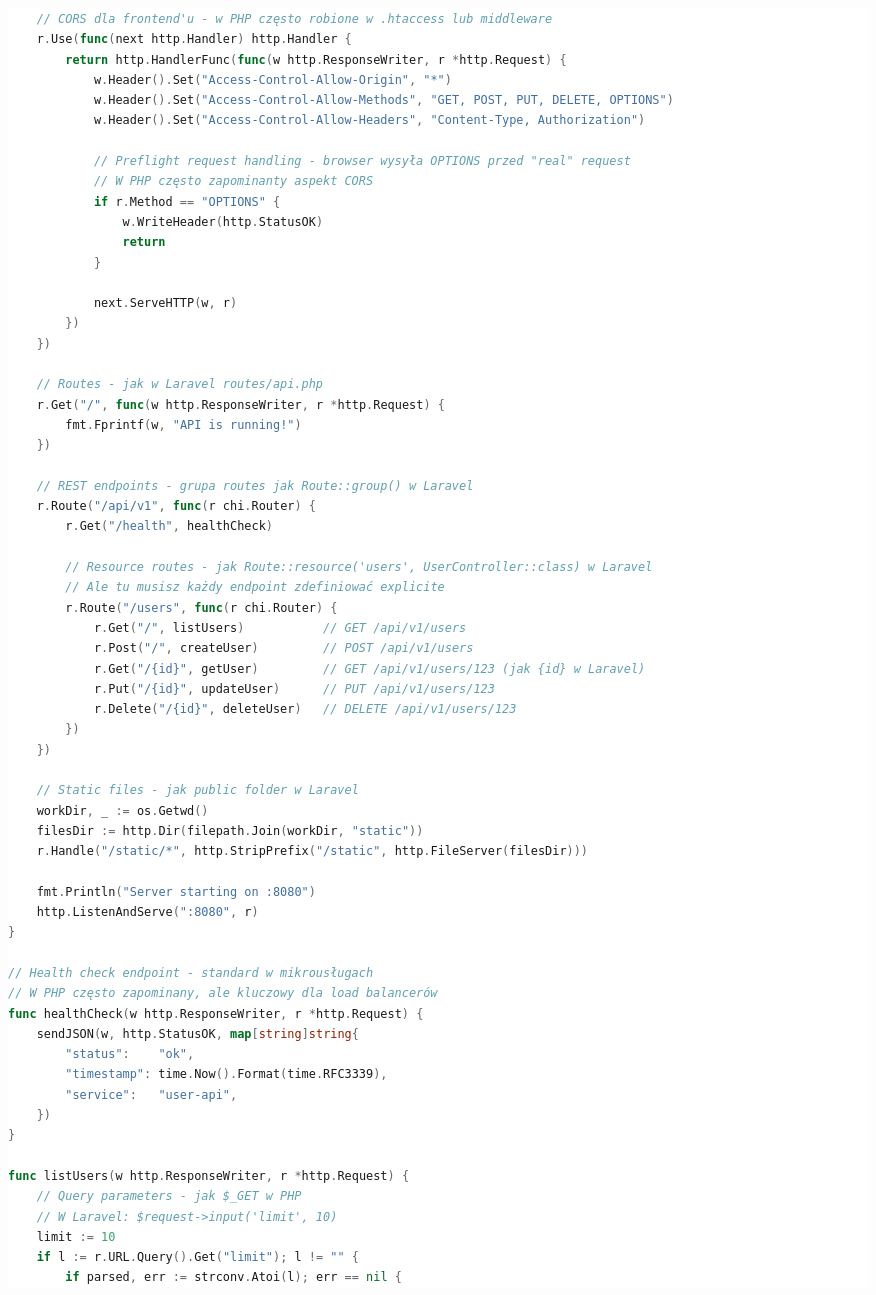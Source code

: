 ```go
    // CORS dla frontend'u - w PHP często robione w .htaccess lub middleware
    r.Use(func(next http.Handler) http.Handler {
        return http.HandlerFunc(func(w http.ResponseWriter, r *http.Request) {
            w.Header().Set("Access-Control-Allow-Origin", "*")
            w.Header().Set("Access-Control-Allow-Methods", "GET, POST, PUT, DELETE, OPTIONS")
            w.Header().Set("Access-Control-Allow-Headers", "Content-Type, Authorization")
            
            // Preflight request handling - browser wysyła OPTIONS przed "real" request
            // W PHP często zapominanty aspekt CORS
            if r.Method == "OPTIONS" {
                w.WriteHeader(http.StatusOK)
                return
            }
            
            next.ServeHTTP(w, r)
        })
    })
    
    // Routes - jak w Laravel routes/api.php
    r.Get("/", func(w http.ResponseWriter, r *http.Request) {
        fmt.Fprintf(w, "API is running!")
    })
    
    // REST endpoints - grupa routes jak Route::group() w Laravel
    r.Route("/api/v1", func(r chi.Router) {
        r.Get("/health", healthCheck)
        
        // Resource routes - jak Route::resource('users', UserController::class) w Laravel
        // Ale tu musisz każdy endpoint zdefiniować explicite
        r.Route("/users", func(r chi.Router) {
            r.Get("/", listUsers)           // GET /api/v1/users
            r.Post("/", createUser)         // POST /api/v1/users
            r.Get("/{id}", getUser)         // GET /api/v1/users/123 (jak {id} w Laravel)
            r.Put("/{id}", updateUser)      // PUT /api/v1/users/123
            r.Delete("/{id}", deleteUser)   // DELETE /api/v1/users/123
        })
    })
    
    // Static files - jak public folder w Laravel
    workDir, _ := os.Getwd()
    filesDir := http.Dir(filepath.Join(workDir, "static"))
    r.Handle("/static/*", http.StripPrefix("/static", http.FileServer(filesDir)))
    
    fmt.Println("Server starting on :8080")
    http.ListenAndServe(":8080", r)
}

// Health check endpoint - standard w mikrousługach
// W PHP często zapominany, ale kluczowy dla load balancerów
func healthCheck(w http.ResponseWriter, r *http.Request) {
    sendJSON(w, http.StatusOK, map[string]string{
        "status":    "ok",
        "timestamp": time.Now().Format(time.RFC3339),
        "service":   "user-api",
    })
}

func listUsers(w http.ResponseWriter, r *http.Request) {
    // Query parameters - jak $_GET w PHP
    // W Laravel: $request->input('limit', 10)
    limit := 10
    if l := r.URL.Query().Get("limit"); l != "" {
        if parsed, err := strconv.Atoi(l); err == nil {
```